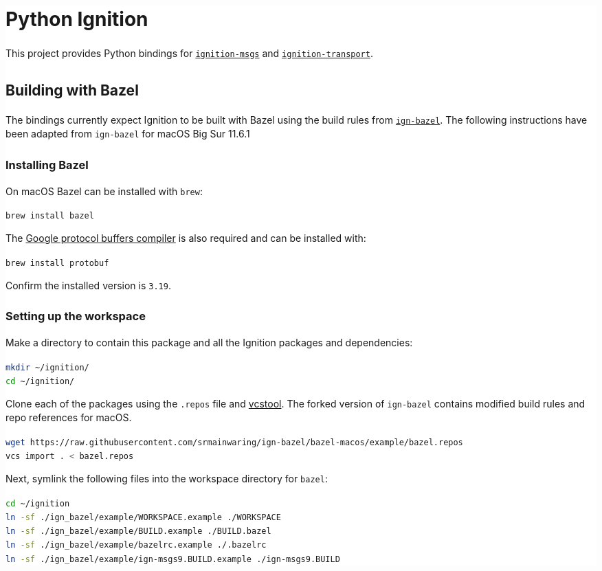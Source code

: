 # Python Ignition

This project provides Python bindings for [`ignition-msgs`](https://github.com/ignitionrobotics/ign-msgs) and [`ignition-transport`](https://github.com/ignitionrobotics/ign-transport).


## Building with Bazel

The bindings currently expect Ignition to be built with Bazel using the build rules
from [`ign-bazel`](https://github.com/ignitionrobotics/ign-bazel). The following instructions have been adapted from `ign-bazel` for macOS Big Sur 11.6.1

### Installing Bazel

On macOS Bazel can be installed with `brew`:

```bash
brew install bazel
```

The [Google protocol buffers compiler](https://github.com/protocolbuffers/protobuf) is also required and can be installed with:


```bash
brew install protobuf
```

Confirm the installed version is `3.19`.


### Setting up the workspace

Make a directory to contain this package and all the Ignition packages and dependencies:

```bash
mkdir ~/ignition/
cd ~/ignition/
```

Clone each of the packages using the `.repos` file and [vcstool](https://github.com/dirk-thomas/vcstool). The forked version of `ign-bazel` contains modified build rules and repo references for macOS.

```bash
wget https://raw.githubusercontent.com/srmainwaring/ign-bazel/bazel-macos/example/bazel.repos
vcs import . < bazel.repos
```

Next, symlink the following files into the workspace directory for `bazel`:

```bash
cd ~/ignition
ln -sf ./ign_bazel/example/WORKSPACE.example ./WORKSPACE
ln -sf ./ign_bazel/example/BUILD.example ./BUILD.bazel
ln -sf ./ign_bazel/example/bazelrc.example ./.bazelrc
ln -sf ./ign_bazel/example/ign-msgs9.BUILD.example ./ign-msgs9.BUILD
```
